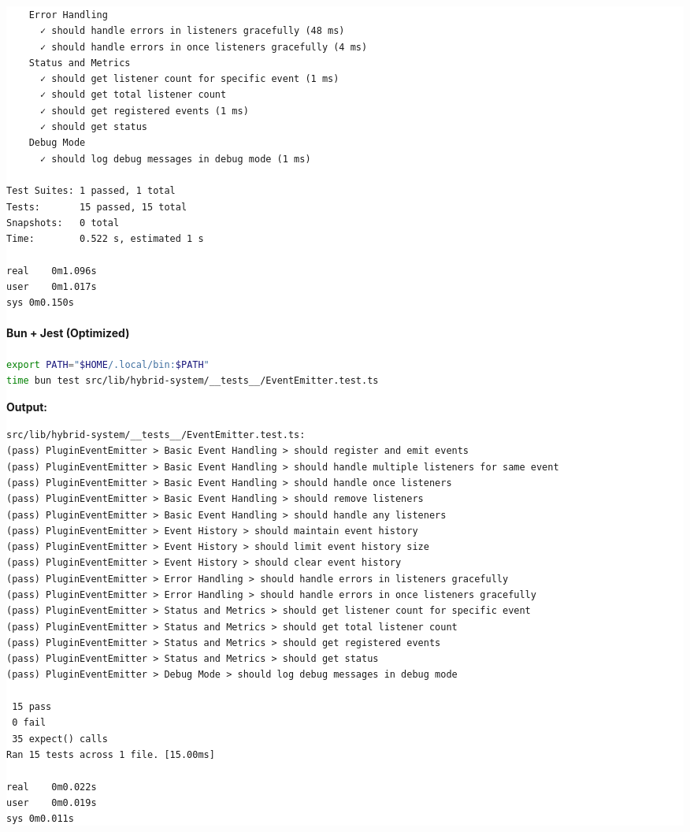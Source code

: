 ```
    Error Handling
      ✓ should handle errors in listeners gracefully (48 ms)
      ✓ should handle errors in once listeners gracefully (4 ms)
    Status and Metrics
      ✓ should get listener count for specific event (1 ms)
      ✓ should get total listener count
      ✓ should get registered events (1 ms)
      ✓ should get status
    Debug Mode
      ✓ should log debug messages in debug mode (1 ms)

Test Suites: 1 passed, 1 total
Tests:       15 passed, 15 total
Snapshots:   0 total
Time:        0.522 s, estimated 1 s

real	0m1.096s
user	0m1.017s
sys	0m0.150s
```

#### Bun + Jest (Optimized)
```bash
export PATH="$HOME/.local/bin:$PATH"
time bun test src/lib/hybrid-system/__tests__/EventEmitter.test.ts
```

**Output:**
```
src/lib/hybrid-system/__tests__/EventEmitter.test.ts:
(pass) PluginEventEmitter > Basic Event Handling > should register and emit events
(pass) PluginEventEmitter > Basic Event Handling > should handle multiple listeners for same event
(pass) PluginEventEmitter > Basic Event Handling > should handle once listeners
(pass) PluginEventEmitter > Basic Event Handling > should remove listeners
(pass) PluginEventEmitter > Basic Event Handling > should handle any listeners
(pass) PluginEventEmitter > Event History > should maintain event history
(pass) PluginEventEmitter > Event History > should limit event history size
(pass) PluginEventEmitter > Event History > should clear event history
(pass) PluginEventEmitter > Error Handling > should handle errors in listeners gracefully
(pass) PluginEventEmitter > Error Handling > should handle errors in once listeners gracefully
(pass) PluginEventEmitter > Status and Metrics > should get listener count for specific event
(pass) PluginEventEmitter > Status and Metrics > should get total listener count
(pass) PluginEventEmitter > Status and Metrics > should get registered events
(pass) PluginEventEmitter > Status and Metrics > should get status
(pass) PluginEventEmitter > Debug Mode > should log debug messages in debug mode

 15 pass
 0 fail
 35 expect() calls
Ran 15 tests across 1 file. [15.00ms]

real	0m0.022s
user	0m0.019s
sys	0m0.011s
```
